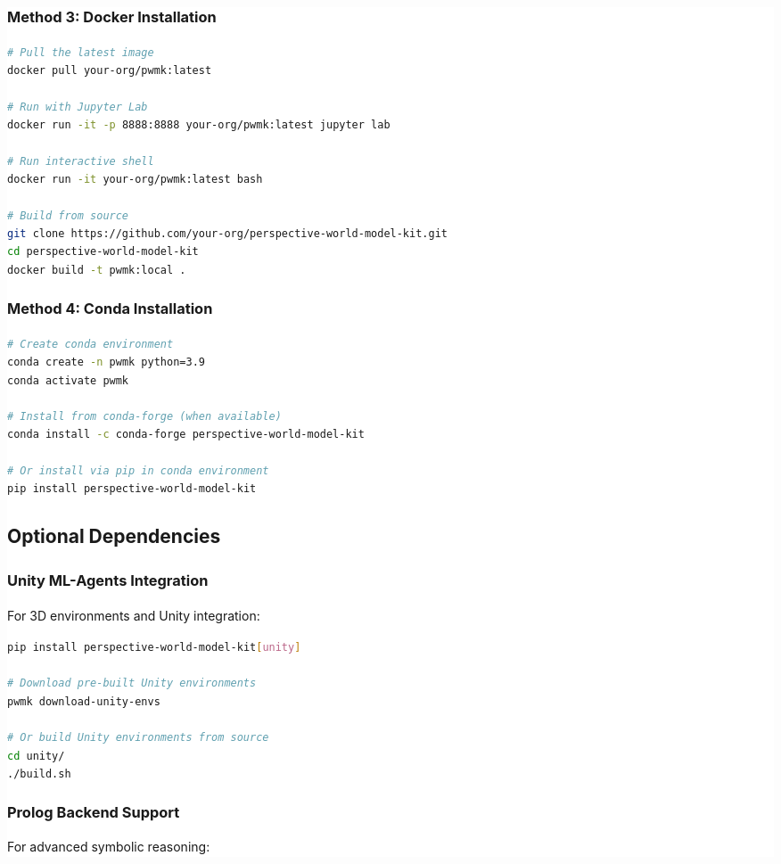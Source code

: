 ### Method 3: Docker Installation

```bash
# Pull the latest image
docker pull your-org/pwmk:latest

# Run with Jupyter Lab
docker run -it -p 8888:8888 your-org/pwmk:latest jupyter lab

# Run interactive shell
docker run -it your-org/pwmk:latest bash

# Build from source
git clone https://github.com/your-org/perspective-world-model-kit.git
cd perspective-world-model-kit
docker build -t pwmk:local .
```

### Method 4: Conda Installation

```bash
# Create conda environment
conda create -n pwmk python=3.9
conda activate pwmk

# Install from conda-forge (when available)
conda install -c conda-forge perspective-world-model-kit

# Or install via pip in conda environment
pip install perspective-world-model-kit
```

## Optional Dependencies

### Unity ML-Agents Integration

For 3D environments and Unity integration:

```bash
pip install perspective-world-model-kit[unity]

# Download pre-built Unity environments
pwmk download-unity-envs

# Or build Unity environments from source
cd unity/
./build.sh
```

### Prolog Backend Support

For advanced symbolic reasoning:
